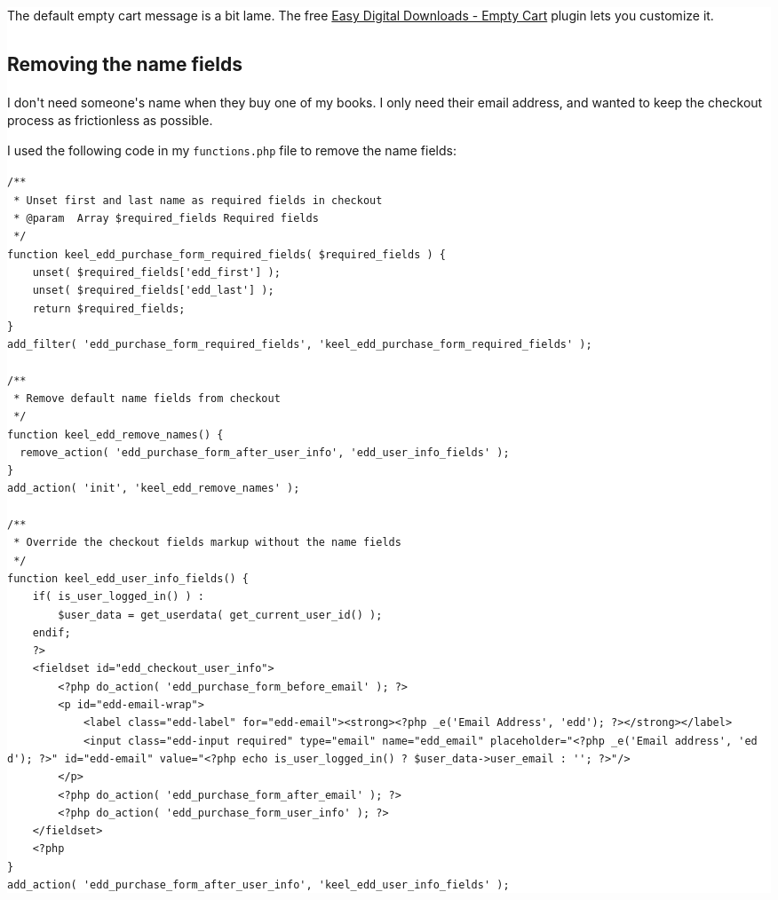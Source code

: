 The default empty cart message is a bit lame. The free [Easy Digital Downloads - Empty Cart](https://wordpress.org/plugins/easy-digital-downloads-empty-cart/) plugin lets you customize it.

## Removing the name fields

I don't need someone's name when they buy one of my books. I only need their email address, and wanted to keep the checkout process as frictionless as possible.

I used the following code in my `functions.php` file to remove the name fields:

```lang-php
/**
 * Unset first and last name as required fields in checkout
 * @param  Array $required_fields Required fields
 */
function keel_edd_purchase_form_required_fields( $required_fields ) {
	unset( $required_fields['edd_first'] );
	unset( $required_fields['edd_last'] );
	return $required_fields;
}
add_filter( 'edd_purchase_form_required_fields', 'keel_edd_purchase_form_required_fields' );

/**
 * Remove default name fields from checkout
 */
function keel_edd_remove_names() {
  remove_action( 'edd_purchase_form_after_user_info', 'edd_user_info_fields' );
}
add_action( 'init', 'keel_edd_remove_names' );

/**
 * Override the checkout fields markup without the name fields
 */
function keel_edd_user_info_fields() {
	if( is_user_logged_in() ) :
		$user_data = get_userdata( get_current_user_id() );
	endif;
	?>
	<fieldset id="edd_checkout_user_info">
		<?php do_action( 'edd_purchase_form_before_email' ); ?>
		<p id="edd-email-wrap">
			<label class="edd-label" for="edd-email"><strong><?php _e('Email Address', 'edd'); ?></strong></label>
			<input class="edd-input required" type="email" name="edd_email" placeholder="<?php _e('Email address', 'edd'); ?>" id="edd-email" value="<?php echo is_user_logged_in() ? $user_data->user_email : ''; ?>"/>
		</p>
		<?php do_action( 'edd_purchase_form_after_email' ); ?>
		<?php do_action( 'edd_purchase_form_user_info' ); ?>
	</fieldset>
	<?php
}
add_action( 'edd_purchase_form_after_user_info', 'keel_edd_user_info_fields' );
```
